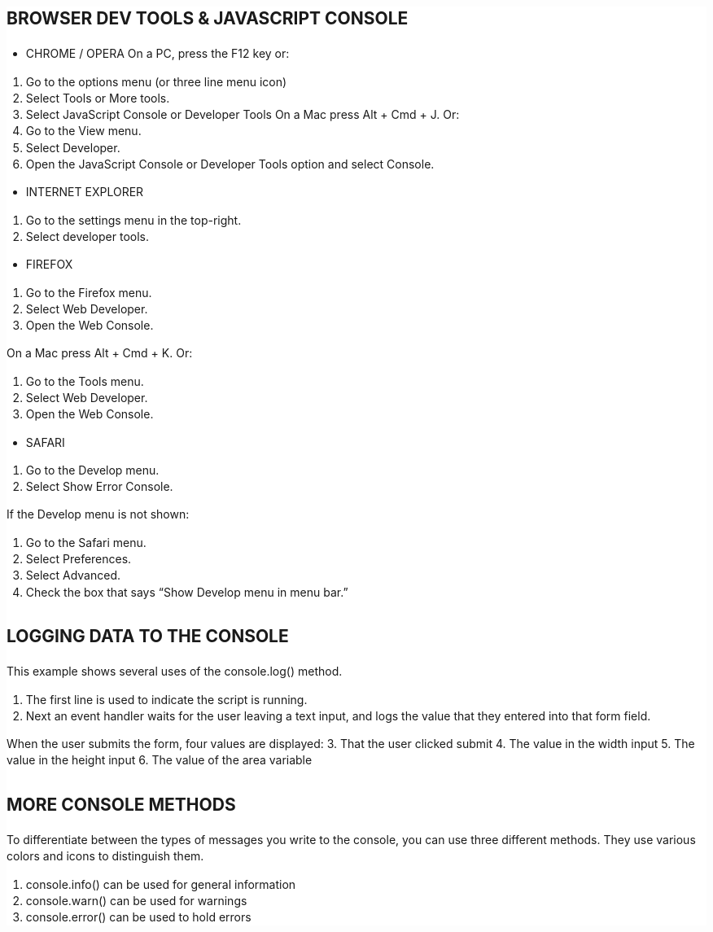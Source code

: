 ## BROWSER DEV TOOLS & JAVASCRIPT CONSOLE
* CHROME / OPERA
On a PC, press the F12 key or:

1. Go to the options menu (or three line menu icon)
2. Select Tools or More tools.
3. Select JavaScript Console or Developer Tools On a Mac press Alt + Cmd + J. Or:
4. Go to the View menu.
5. Select Developer.
6. Open the JavaScript Console or Developer Tools option and select Console.

* INTERNET EXPLORER
1. Go to the settings menu in the top-right.
2. Select developer tools.

* FIREFOX
1. Go to the Firefox menu.
2. Select Web Developer.
3. Open the Web Console.

On a Mac press Alt + Cmd + K. Or:
1. Go to the Tools menu.
2. Select Web Developer.
3. Open the Web Console.

* SAFARI
1. Go to the Develop menu.
2. Select Show Error Console.

If the Develop menu is not shown:
1. Go to the Safari menu.
2. Select Preferences.
3. Select Advanced.
4. Check the box that says “Show Develop menu in menu bar.”

## LOGGING DATA TO THE CONSOLE
This example shows several uses of the console.log() method.
1. The first line is used to indicate the script is running.
2. Next an event handler waits for the user leaving a text input, and logs the value that they entered into that form field.

When the user submits the form, four values are displayed:
3. That the user clicked submit
4. The value in the width input
5. The value in the height input
6. The value of the area variable

## MORE CONSOLE METHODS
To differentiate between the types of messages you write to the console, you can use three different methods. They use various colors and icons to distinguish them.

1. console.info() can be used for general information
2. console.warn() can be used for warnings
3. console.error() can be used to hold errors

